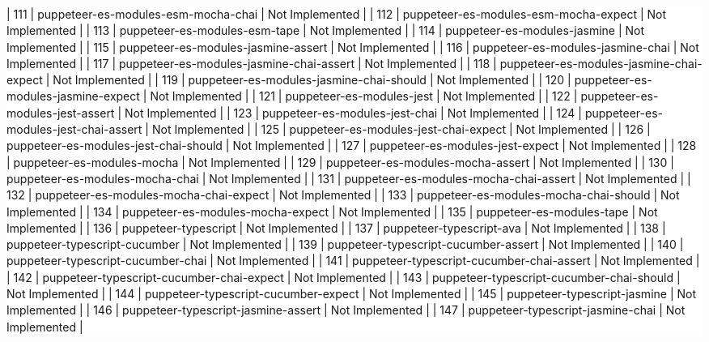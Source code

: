 | 111 | puppeteer-es-modules-esm-mocha-chai                  | Not Implemented |
| 112 | puppeteer-es-modules-esm-mocha-expect                | Not Implemented |
| 113 | puppeteer-es-modules-esm-tape                        | Not Implemented |
| 114 | puppeteer-es-modules-jasmine                         | Not Implemented |
| 115 | puppeteer-es-modules-jasmine-assert                  | Not Implemented |
| 116 | puppeteer-es-modules-jasmine-chai                    | Not Implemented |
| 117 | puppeteer-es-modules-jasmine-chai-assert             | Not Implemented |
| 118 | puppeteer-es-modules-jasmine-chai-expect             | Not Implemented |
| 119 | puppeteer-es-modules-jasmine-chai-should             | Not Implemented |
| 120 | puppeteer-es-modules-jasmine-expect                  | Not Implemented |
| 121 | puppeteer-es-modules-jest                            | Not Implemented |
| 122 | puppeteer-es-modules-jest-assert                     | Not Implemented |
| 123 | puppeteer-es-modules-jest-chai                       | Not Implemented |
| 124 | puppeteer-es-modules-jest-chai-assert                | Not Implemented |
| 125 | puppeteer-es-modules-jest-chai-expect                | Not Implemented |
| 126 | puppeteer-es-modules-jest-chai-should                | Not Implemented |
| 127 | puppeteer-es-modules-jest-expect                     | Not Implemented |
| 128 | puppeteer-es-modules-mocha                           | Not Implemented |
| 129 | puppeteer-es-modules-mocha-assert                    | Not Implemented |
| 130 | puppeteer-es-modules-mocha-chai                      | Not Implemented |
| 131 | puppeteer-es-modules-mocha-chai-assert               | Not Implemented |
| 132 | puppeteer-es-modules-mocha-chai-expect               | Not Implemented |
| 133 | puppeteer-es-modules-mocha-chai-should               | Not Implemented |
| 134 | puppeteer-es-modules-mocha-expect                    | Not Implemented |
| 135 | puppeteer-es-modules-tape                            | Not Implemented |
| 136 | puppeteer-typescript                                 | Not Implemented |
| 137 | puppeteer-typescript-ava                             | Not Implemented |
| 138 | puppeteer-typescript-cucumber                        | Not Implemented |
| 139 | puppeteer-typescript-cucumber-assert                 | Not Implemented |
| 140 | puppeteer-typescript-cucumber-chai                   | Not Implemented |
| 141 | puppeteer-typescript-cucumber-chai-assert            | Not Implemented |
| 142 | puppeteer-typescript-cucumber-chai-expect            | Not Implemented |
| 143 | puppeteer-typescript-cucumber-chai-should            | Not Implemented |
| 144 | puppeteer-typescript-cucumber-expect                 | Not Implemented |
| 145 | puppeteer-typescript-jasmine                         | Not Implemented |
| 146 | puppeteer-typescript-jasmine-assert                  | Not Implemented |
| 147 | puppeteer-typescript-jasmine-chai                    | Not Implemented |